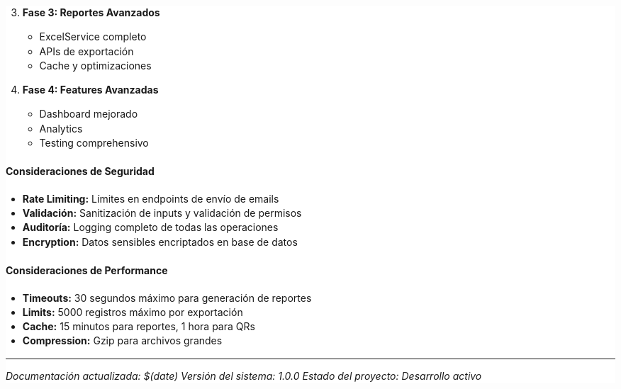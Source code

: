 3. **Fase 3: Reportes Avanzados**
   - ExcelService completo
   - APIs de exportación
   - Cache y optimizaciones

4. **Fase 4: Features Avanzadas**
   - Dashboard mejorado
   - Analytics
   - Testing comprehensivo

#### Consideraciones de Seguridad

- **Rate Limiting:** Límites en endpoints de envío de emails
- **Validación:** Sanitización de inputs y validación de permisos
- **Auditoría:** Logging completo de todas las operaciones
- **Encryption:** Datos sensibles encriptados en base de datos

#### Consideraciones de Performance

- **Timeouts:** 30 segundos máximo para generación de reportes
- **Limits:** 5000 registros máximo por exportación
- **Cache:** 15 minutos para reportes, 1 hora para QRs
- **Compression:** Gzip para archivos grandes

---

*Documentación actualizada: $(date)*
*Versión del sistema: 1.0.0*
*Estado del proyecto: Desarrollo activo*
